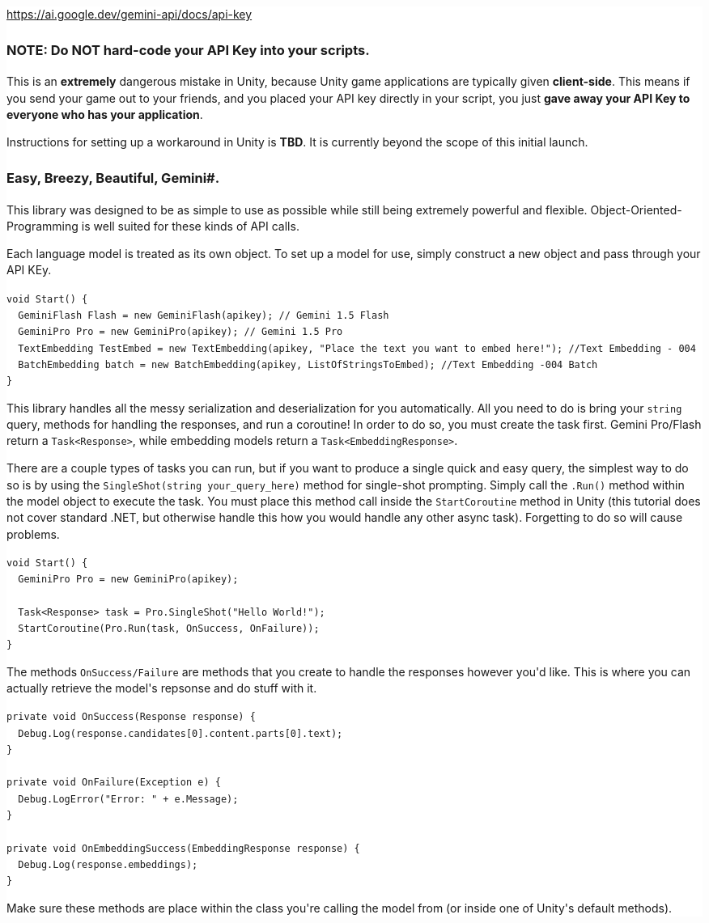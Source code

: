 https://ai.google.dev/gemini-api/docs/api-key

### NOTE: Do NOT hard-code your API Key into your scripts. 
This is an **extremely** dangerous mistake in Unity, because Unity game applications are typically given **client-side**. This means if you send your game out to your friends, and you placed your API key directly in your script, you just **gave away your API Key to everyone who has your application**. 

Instructions for setting up a workaround in Unity is **TBD**. It is currently beyond the scope of this initial launch.

### Easy, Breezy, Beautiful, Gemini#.

This library was designed to be as simple to use as possible while still being extremely powerful and flexible. Object-Oriented-Programming is well suited for these kinds of API calls.

Each language model is treated as its own object. To set up a model for use, simply construct a new object and pass through your API KEy.

```
void Start() {
  GeminiFlash Flash = new GeminiFlash(apikey); // Gemini 1.5 Flash
  GeminiPro Pro = new GeminiPro(apikey); // Gemini 1.5 Pro
  TextEmbedding TestEmbed = new TextEmbedding(apikey, "Place the text you want to embed here!"); //Text Embedding - 004
  BatchEmbedding batch = new BatchEmbedding(apikey, ListOfStringsToEmbed); //Text Embedding -004 Batch
}
```
This library handles all the messy serialization and deserialization for you automatically. All you need to do is bring your `string` query, methods for handling the responses, and run a coroutine! 
In order to do so, you must create the task first. Gemini Pro/Flash return a `Task<Response>`, while embedding models return a `Task<EmbeddingResponse>`.

There are a couple types of tasks you can run, but if you want to produce a single quick and easy query, the simplest way to do so is by using the `SingleShot(string your_query_here)` method for single-shot prompting. Simply call the `.Run()` method within the model object to execute the task. You must place this method call inside the `StartCoroutine` method in Unity (this tutorial does not cover standard .NET, but otherwise handle this how you would handle any other async task). Forgetting to do so will cause problems.

```
void Start() {
  GeminiPro Pro = new GeminiPro(apikey);

  Task<Response> task = Pro.SingleShot("Hello World!");
  StartCoroutine(Pro.Run(task, OnSuccess, OnFailure));
}
```
The methods `OnSuccess/Failure` are methods that you create to handle the responses however you'd like. This is where you can actually retrieve the model's repsonse and do stuff with it.

```
private void OnSuccess(Response response) {
  Debug.Log(response.candidates[0].content.parts[0].text);
}

private void OnFailure(Exception e) {
  Debug.LogError("Error: " + e.Message);
}

private void OnEmbeddingSuccess(EmbeddingResponse response) {
  Debug.Log(response.embeddings);
}
```
Make sure these methods are place within the class you're calling the model from (or inside one of Unity's default methods).
